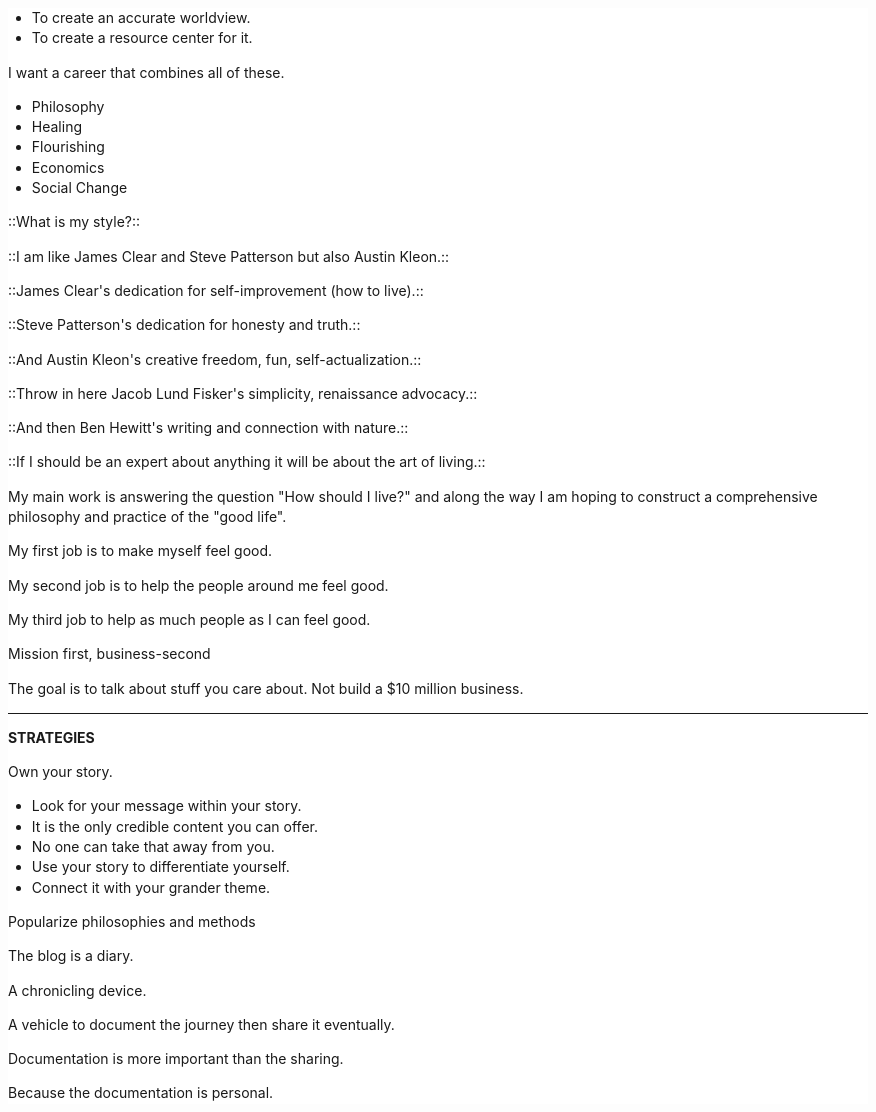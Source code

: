 - To create an accurate worldview.
- To create a resource center for it.

I want a career that combines all of these.

- Philosophy
- Healing
- Flourishing
- Economics
- Social Change

::What is my style?::

::I am like James Clear and Steve Patterson but also Austin Kleon.::

::James Clear's dedication for self-improvement (how to live).::

::Steve Patterson's dedication for honesty and truth.::

::And Austin Kleon's creative freedom, fun, self-actualization.::

::Throw in here Jacob Lund Fisker's simplicity, renaissance advocacy.::

::And then Ben Hewitt's writing and connection with nature.::

::If I should be an expert about anything it will be about the art of living.::

My main work is answering the question "How should I live?" and along the way I am hoping to construct a comprehensive philosophy and practice of the "good life".

My first job is to make myself feel good.

My second job is to help the people around me feel good.

My third job to help as much people as I can feel good.

Mission first, business-second

The goal is to talk about stuff you care about. Not build a $10 million business.

---

**STRATEGIES**

Own your story.

- Look for your message within your story.
- It is the only credible content you can offer.
- No one can take that away from you.
- Use your story to differentiate yourself.
- Connect it with your grander theme.

Popularize philosophies and methods

The blog is a diary.

A chronicling device.

A vehicle to document the journey then share it eventually.

Documentation is more important than the sharing.

Because the documentation is personal.
